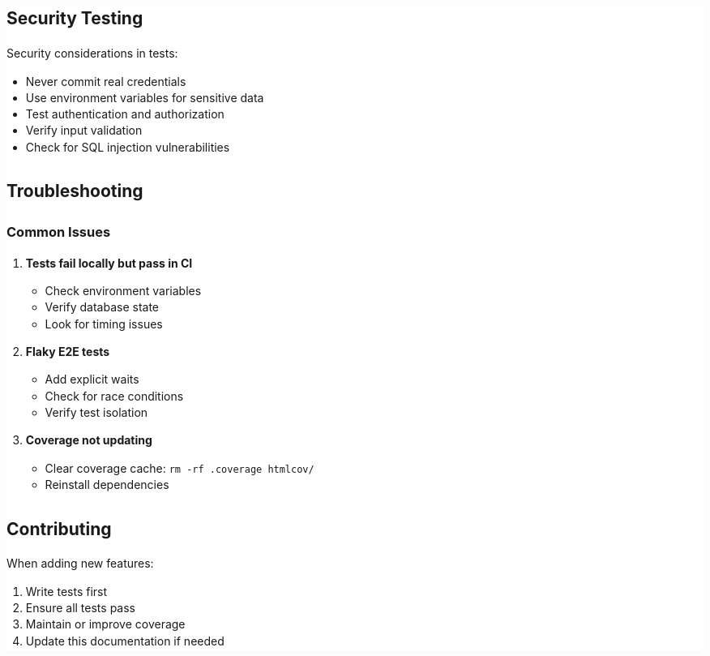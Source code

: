 ## Security Testing

Security considerations in tests:
- Never commit real credentials
- Use environment variables for sensitive data
- Test authentication and authorization
- Verify input validation
- Check for SQL injection vulnerabilities

## Troubleshooting

### Common Issues

1. **Tests fail locally but pass in CI**
   - Check environment variables
   - Verify database state
   - Look for timing issues

2. **Flaky E2E tests**
   - Add explicit waits
   - Check for race conditions
   - Verify test isolation

3. **Coverage not updating**
   - Clear coverage cache: `rm -rf .coverage htmlcov/`
   - Reinstall dependencies

## Contributing

When adding new features:
1. Write tests first
2. Ensure all tests pass
3. Maintain or improve coverage
4. Update this documentation if needed
